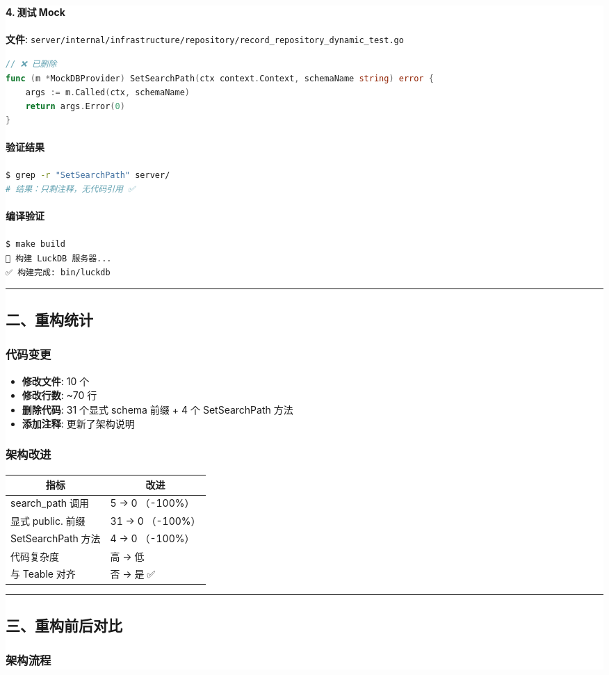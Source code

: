 #### 4. 测试 Mock
**文件**: `server/internal/infrastructure/repository/record_repository_dynamic_test.go`
```go
// ❌ 已删除
func (m *MockDBProvider) SetSearchPath(ctx context.Context, schemaName string) error {
    args := m.Called(ctx, schemaName)
    return args.Error(0)
}
```

#### 验证结果
```bash
$ grep -r "SetSearchPath" server/
# 结果：只剩注释，无代码引用 ✅
```

#### 编译验证
```bash
$ make build
🔨 构建 LuckDB 服务器...
✅ 构建完成: bin/luckdb
```

---

## 二、重构统计

### 代码变更
- **修改文件**: 10 个
- **修改行数**: ~70 行
- **删除代码**: 31 个显式 schema 前缀 + 4 个 SetSearchPath 方法
- **添加注释**: 更新了架构说明

### 架构改进
| 指标 | 改进 |
|------|------|
| search_path 调用 | 5 → 0 （-100%）|
| 显式 public. 前缀 | 31 → 0 （-100%）|
| SetSearchPath 方法 | 4 → 0 （-100%）|
| 代码复杂度 | 高 → 低 |
| 与 Teable 对齐 | 否 → 是 ✅ |

---

## 三、重构前后对比

### 架构流程
